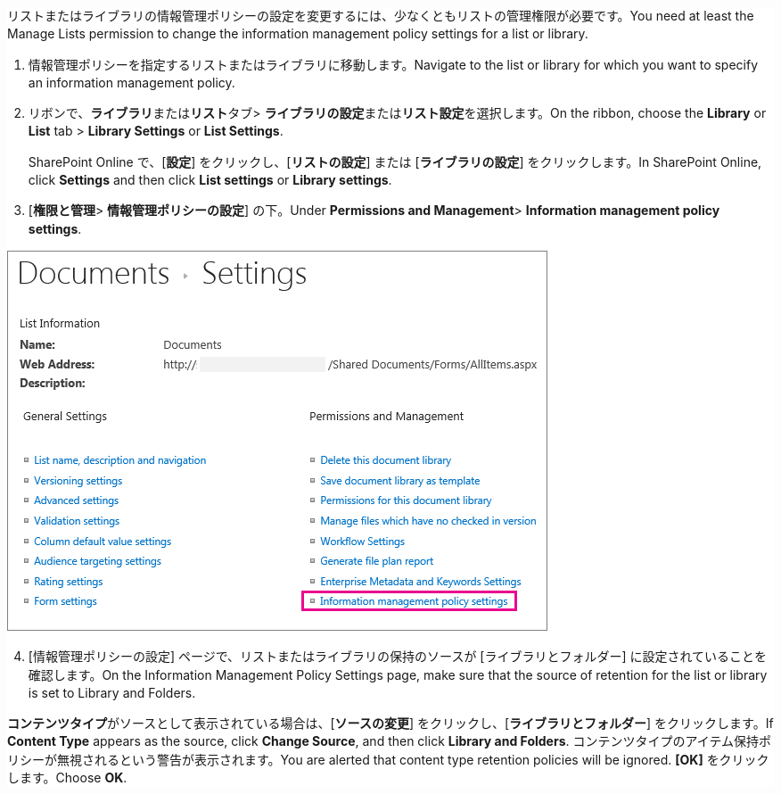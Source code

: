 <span data-ttu-id="a8b1a-231">リストまたはライブラリの情報管理ポリシーの設定を変更するには、少なくともリストの管理権限が必要です。</span><span class="sxs-lookup"><span data-stu-id="a8b1a-231">You need at least the Manage Lists permission to change the information management policy settings for a list or library.</span></span>
  
1. <span data-ttu-id="a8b1a-232">情報管理ポリシーを指定するリストまたはライブラリに移動します。</span><span class="sxs-lookup"><span data-stu-id="a8b1a-232">Navigate to the list or library for which you want to specify an information management policy.</span></span> 
    
2. <span data-ttu-id="a8b1a-233">リボンで、**ライブラリ**または**リスト**タブ\> **ライブラリの設定**または**リスト設定**を選択します。</span><span class="sxs-lookup"><span data-stu-id="a8b1a-233">On the ribbon, choose the **Library** or **List** tab \> **Library Settings** or **List Settings**.</span></span>
    
    <span data-ttu-id="a8b1a-234">SharePoint Online で、[**設定**] をクリックし、[**リストの設定**] または [**ライブラリの設定**] をクリックします。</span><span class="sxs-lookup"><span data-stu-id="a8b1a-234">In SharePoint Online, click **Settings** and then click **List settings** or **Library settings**.</span></span> 
    
3. <span data-ttu-id="a8b1a-235">[**権限と管理**\> **情報管理ポリシーの設定**] の下。</span><span class="sxs-lookup"><span data-stu-id="a8b1a-235">Under **Permissions and Management**\> **Information management policy settings**.</span></span>
  
![ドキュメント ライブラリの設定ページ上の情報管理ポリシーのリンク](media/9fa6d366-6aab-49e1-a05c-898ac6f536e6.png)
  
4. <span data-ttu-id="a8b1a-237">[情報管理ポリシーの設定] ページで、リストまたはライブラリの保持のソースが [ライブラリとフォルダー] に設定されていることを確認します。</span><span class="sxs-lookup"><span data-stu-id="a8b1a-237">On the Information Management Policy Settings page, make sure that the source of retention for the list or library is set to Library and Folders.</span></span> 
  
<span data-ttu-id="a8b1a-238">**コンテンツタイプ**がソースとして表示されている場合は、[**ソースの変更**] をクリックし、[**ライブラリとフォルダー**] をクリックします。</span><span class="sxs-lookup"><span data-stu-id="a8b1a-238">If **Content Type** appears as the source, click **Change Source**, and then click **Library and Folders**.</span></span> <span data-ttu-id="a8b1a-239">コンテンツタイプのアイテム保持ポリシーが無視されるという警告が表示されます。</span><span class="sxs-lookup"><span data-stu-id="a8b1a-239">You are alerted that content type retention policies will be ignored.</span></span> <span data-ttu-id="a8b1a-240">**[OK]** をクリックします。</span><span class="sxs-lookup"><span data-stu-id="a8b1a-240">Choose **OK**.</span></span> 
    